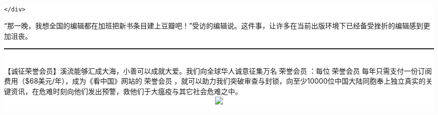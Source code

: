     </div>
   </center>
  </div>
 </center>
 <p>
  “那一晚，我想全国的编辑都在加班把新书条目建上豆瓣吧！”受访的编辑说。这件事，让许多在当前出版环境下已经备受挫折的编辑感到更加沮丧。
 </p>
 <center>
  <div style="max-width: 632px;height:180px; display: none; text-align: center; margin: 0 auto; overflow: hidden;overflow-x: hidden;">
   <div id="taboola-midarticle-thumbnails" style="max-width: 632px;height:180px;overflow: hidden;overflow-x: hidden;">
   </div>
  </div>
  <div>
   <center>
    <div id="div-gpt-ad-1589559869784-0">
    </div>
   </center>
  </div>
 </center>
 <p style="margin-bottom:12px;">
  <hr style="border-top: 1px dashed  ;" width="100%"/>
  <br/>
  【诚征荣誉会员】溪流能够汇成大海，小善可以成就大爱。我们向全球华人诚意征集万名
  <span href="/kzgd/subscribe.html" target="_blank">
   荣誉会员
  </span>
  ：每位
  <span href="/kzgd/subscribe.html" target="_blank">
   荣誉会员
  </span>
  每年只需支付一份订阅费用（$68美元/年），成为《看中国》网站的
  <span href="/kzgd/subscribe.html" target="_blank">
   荣誉会员
  </span>
  ，就可以助力我们突破审查与封锁，向至少10000位中国大陆同胞奉上独立真实的关键资讯，在危难时刻向他们发出预警，救他们于大瘟疫与其它社会危难之中。
  <center>
   <span href="https://account.secretchina.com/planshopcart.php?pid=2020plana&amp;carf=add&amp;code=b5">
    <img src="/kzgd/ad/join_membership_728x90.jpg" width="100%"/>
   </span>
  </center>
  <center>
   <div style="max-width: 632px;height:180px; display: none; text-align: center; margin: 0 auto; overflow: hidden;overflow-x: hidden;">
    <div id="taboola-midarticle-thumbnails" style="max-width: 632px;height:180px;overflow: hidden;overflow-x: hidden;">
    </div>
   </div>
   <div>
    <center>
     <div id="div-gpt-ad-1589559869784-0">
     </div>
    </center>
   </div>
  </center>
  <center>
   <div>
    <div id="txt-mid2-t22-2017" style="display: block;margin-top:8px;max-height: 351px;  overflow: hidden;">
     <div id="SC-21xx">
     </div>